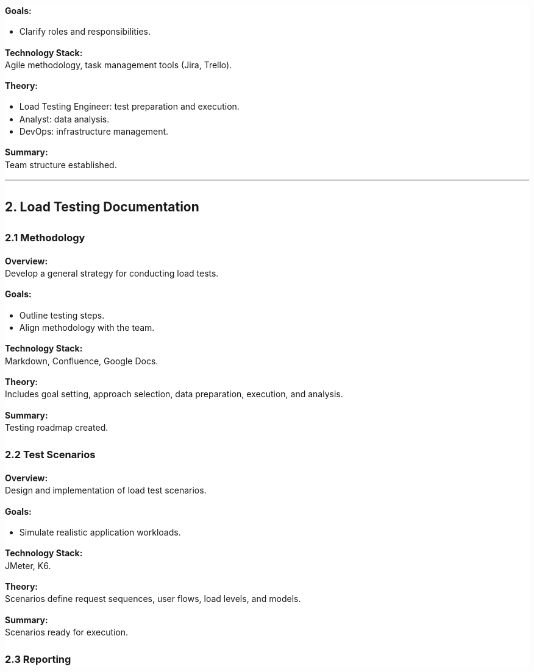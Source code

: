 **Goals:**

- Clarify roles and responsibilities.

**Technology Stack:**  
Agile methodology, task management tools (Jira, Trello).

**Theory:**

- Load Testing Engineer: test preparation and execution.
- Analyst: data analysis.
- DevOps: infrastructure management.

**Summary:**  
Team structure established.

---

## 2. Load Testing Documentation

### 2.1 Methodology

**Overview:**  
Develop a general strategy for conducting load tests.

**Goals:**

- Outline testing steps.
- Align methodology with the team.

**Technology Stack:**  
Markdown, Confluence, Google Docs.

**Theory:**  
Includes goal setting, approach selection, data preparation, execution, and analysis.

**Summary:**  
Testing roadmap created.

### 2.2 Test Scenarios

**Overview:**  
Design and implementation of load test scenarios.

**Goals:**

- Simulate realistic application workloads.

**Technology Stack:**  
JMeter, K6.

**Theory:**  
Scenarios define request sequences, user flows, load levels, and models.

**Summary:**  
Scenarios ready for execution.

### 2.3 Reporting
